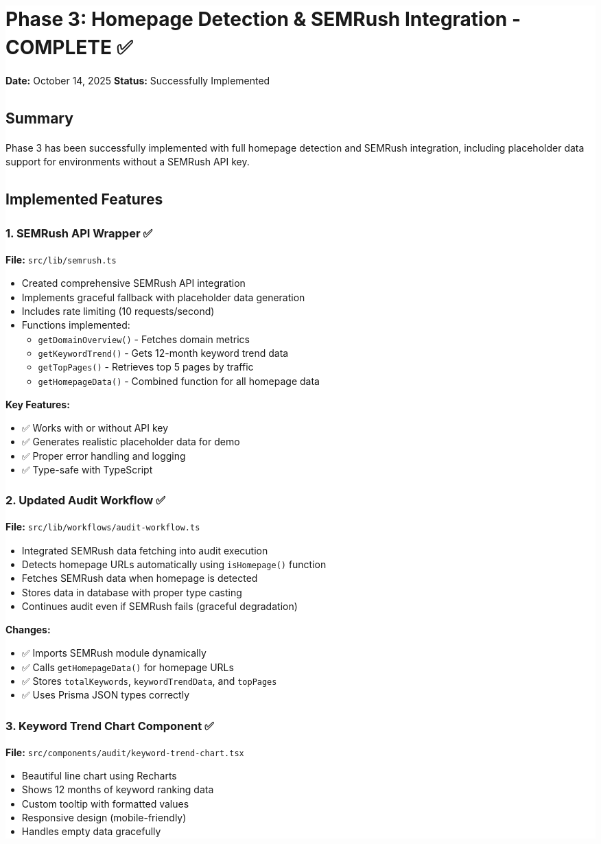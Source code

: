 # Phase 3: Homepage Detection & SEMRush Integration - COMPLETE ✅

**Date:** October 14, 2025
**Status:** Successfully Implemented

## Summary

Phase 3 has been successfully implemented with full homepage detection and SEMRush integration, including placeholder data support for environments without a SEMRush API key.

## Implemented Features

### 1. SEMRush API Wrapper ✅
**File:** `src/lib/semrush.ts`

- Created comprehensive SEMRush API integration
- Implements graceful fallback with placeholder data generation
- Includes rate limiting (10 requests/second)
- Functions implemented:
  - `getDomainOverview()` - Fetches domain metrics
  - `getKeywordTrend()` - Gets 12-month keyword trend data
  - `getTopPages()` - Retrieves top 5 pages by traffic
  - `getHomepageData()` - Combined function for all homepage data

**Key Features:**
- ✅ Works with or without API key
- ✅ Generates realistic placeholder data for demo
- ✅ Proper error handling and logging
- ✅ Type-safe with TypeScript

### 2. Updated Audit Workflow ✅
**File:** `src/lib/workflows/audit-workflow.ts`

- Integrated SEMRush data fetching into audit execution
- Detects homepage URLs automatically using `isHomepage()` function
- Fetches SEMRush data when homepage is detected
- Stores data in database with proper type casting
- Continues audit even if SEMRush fails (graceful degradation)

**Changes:**
- ✅ Imports SEMRush module dynamically
- ✅ Calls `getHomepageData()` for homepage URLs
- ✅ Stores `totalKeywords`, `keywordTrendData`, and `topPages`
- ✅ Uses Prisma JSON types correctly

### 3. Keyword Trend Chart Component ✅
**File:** `src/components/audit/keyword-trend-chart.tsx`

- Beautiful line chart using Recharts
- Shows 12 months of keyword ranking data
- Custom tooltip with formatted values
- Responsive design (mobile-friendly)
- Handles empty data gracefully
